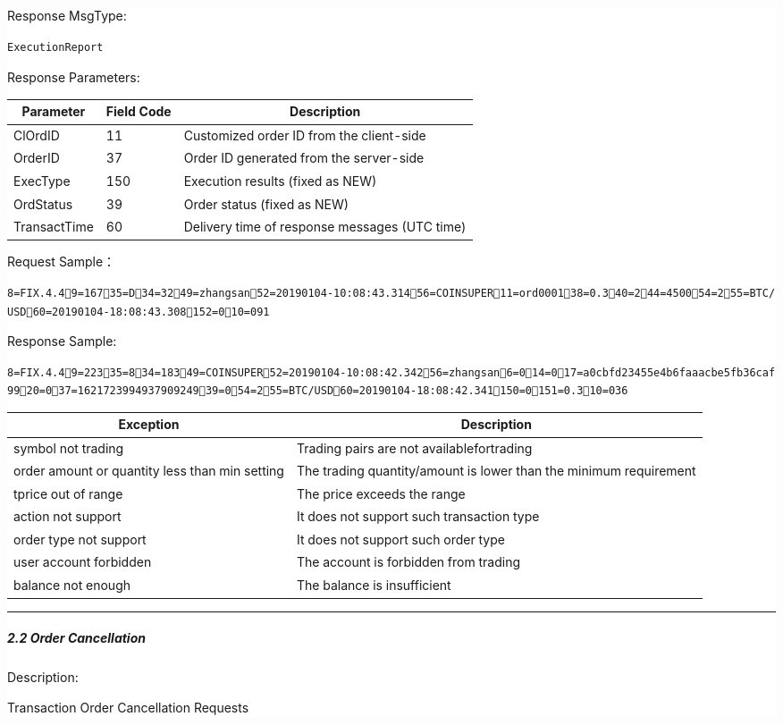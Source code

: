 Response MsgType:

```
ExecutionReport
```

Response Parameters:

| **Parameter** | Field Code | **Description**                          |
| ------------- | ---------- | ---------------------------------------- |
| ClOrdID       | 11         | Customized order ID from the client-side |
| OrderID       | 37         | Order ID generated from the server-side  |
| ExecType      | 150        | Execution results (fixed as NEW)         |
| OrdStatus     | 39         | Order status (fixed as NEW)              |
| TransactTime  | 60         | Delivery time of response messages (UTC time) |

Request Sample：  

```
8=FIX.4.49=16735=D34=3249=zhangsan52=20190104-10:08:43.31456=COINSUPER11=ord000138=0.340=244=450054=255=BTC/USD60=20190104-18:08:43.308152=010=091
```

 Response Sample: 

```
8=FIX.4.49=22335=834=18349=COINSUPER52=20190104-10:08:42.34256=zhangsan6=014=017=a0cbfd23455e4b6faaacbe5fb36caf9920=037=162172399493790924939=054=255=BTC/USD60=20190104-18:08:42.341150=0151=0.310=036
```

| **Exception**                            | **Description**                          |
| ---------------------------------------- | ---------------------------------------- |
| symbol not trading                       | Trading pairs are not availablefortrading |
| order amount or quantity less than min setting | The trading quantity/amount is lower than the minimum requirement |
| tprice out of range                      | The price exceeds the range              |
| action not support                       | It does not support such transaction type |
| order type not support                   | It does not support such order type      |
| user account forbidden                   | The account is forbidden from trading    |
| balance not enough                       | The balance is insufficient              |

------

##### 2.2 Order Cancellation

Description:

Transaction Order Cancellation Requests
